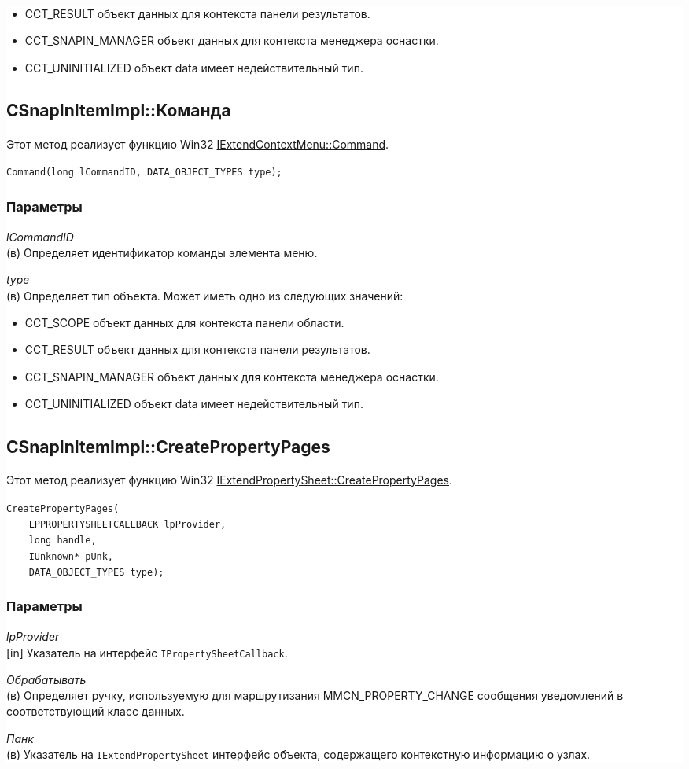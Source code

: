 - CCT_RESULT объект данных для контекста панели результатов.

- CCT_SNAPIN_MANAGER объект данных для контекста менеджера оснастки.

- CCT_UNINITIALIZED объект data имеет недействительный тип.

## <a name="csnapinitemimplcommand"></a><a name="command"></a>CSnapInItemImpl::Команда

Этот метод реализует функцию Win32 [IExtendContextMenu::Command](/windows/win32/api/mmc/nf-mmc-iextendcontextmenu-command).

```
Command(long lCommandID, DATA_OBJECT_TYPES type);
```

### <a name="parameters"></a>Параметры

*lCommandID*<br/>
(в) Определяет идентификатор команды элемента меню.

*type*<br/>
(в) Определяет тип объекта. Может иметь одно из следующих значений:

- CCT_SCOPE объект данных для контекста панели области.

- CCT_RESULT объект данных для контекста панели результатов.

- CCT_SNAPIN_MANAGER объект данных для контекста менеджера оснастки.

- CCT_UNINITIALIZED объект data имеет недействительный тип.

## <a name="csnapinitemimplcreatepropertypages"></a><a name="createpropertypages"></a>CSnapInItemImpl::CreatePropertyPages

Этот метод реализует функцию Win32 [IExtendPropertySheet::CreatePropertyPages](/windows/win32/api/mmc/nn-mmc-iextendpropertysheet2).

```
CreatePropertyPages(
    LPPROPERTYSHEETCALLBACK lpProvider,
    long handle,
    IUnknown* pUnk,
    DATA_OBJECT_TYPES type);
```

### <a name="parameters"></a>Параметры

*lpProvider*<br/>
[in] Указатель на интерфейс `IPropertySheetCallback`.

*Обрабатывать*<br/>
(в) Определяет ручку, используемую для маршрутизания MMCN_PROPERTY_CHANGE сообщения уведомлений в соответствующий класс данных.

*Панк*<br/>
(в) Указатель на `IExtendPropertySheet` интерфейс объекта, содержащего контекстную информацию о узлах.
